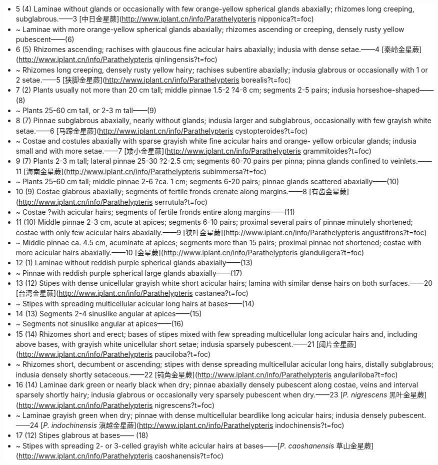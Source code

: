 * 5 (4) Laminae without glands or occasionally with few orange-yellow spherical glands abaxially; rhizomes long creeping, subglabrous.——3  [中日金星蕨](http://www.iplant.cn/info/Parathelypteris nipponica?t=foc)
* ~ Laminae with more orange-yellow spherical glands abaxially; rhizomes ascending or creeping, densely rusty yellow pubescent——(6)
* 6 (5) Rhizomes ascending; rachises with glaucous fine acicular hairs abaxially; indusia with dense setae.——4  [秦岭金星蕨](http://www.iplant.cn/info/Parathelypteris qinlingensis?t=foc)
* ~ Rhizomes long creeping, densely rusty yellow hairy; rachises subentire abaxially; indusia glabrous or occasionally with 1 or 2 setae.——5  [狭脚金星蕨](http://www.iplant.cn/info/Parathelypteris borealis?t=foc)
* 7 (2) Plants usually not more than 20 cm tall; middle pinnae 1.5-2 ?4-8 cm; segments 2-5 pairs; indusia horseshoe-shaped——(8)
* ~ Plants 25-60 cm tall, or 2-3 m tall——(9)
* 8 (7) Pinnae subglabrous abaxially, nearly without glands; indusia larger and subglabrous, occasionally with few grayish white setae.——6  [马蹄金星蕨](http://www.iplant.cn/info/Parathelypteris cystopteroides?t=foc)
* ~ Costae and costules abaxially with sparse grayish white fine acicular hairs and orange- yellow orbicular glands; indusia small and with more setae.——7  [矮小金星蕨](http://www.iplant.cn/info/Parathelypteris grammitoides?t=foc)
* 9 (7) Plants 2-3 m tall; lateral pinnae 25-30 ?2-2.5 cm; segments 60-70 pairs per pinna; pinna glands confined to veinlets.——11  [海南金星蕨](http://www.iplant.cn/info/Parathelypteris subimmersa?t=foc)
* ~ Plants 25-60 cm tall; middle pinnae 2-6 ?ca. 1 cm; segments 6-20 pairs; pinnae glands scattered abaxially——(10)
* 10 (9) Costae glabrous abaxially; segments of fertile fronds crenate along margins.——8  [有齿金星蕨](http://www.iplant.cn/info/Parathelypteris serrutula?t=foc)
* ~ Costae ?with acicular hairs; segments of fertile fronds entire along margins——(11)
* 11 (10) Middle pinnae 2-3 cm, acute at apices; segments 6-10 pairs; proximal several pairs of pinnae minutely shortened; costae with only few acicular hairs abaxially.——9  [狭叶金星蕨](http://www.iplant.cn/info/Parathelypteris angustifrons?t=foc)
* ~ Middle pinnae ca. 4.5 cm, acuminate at apices; segments more than 15 pairs; proximal pinnae not shortened; costae with more acicular hairs abaxially.——10  [金星蕨](http://www.iplant.cn/info/Parathelypteris glanduligera?t=foc)
* 12 (1) Laminae without reddish purple spherical glands abaxially——(13)
* ~ Pinnae with reddish purple spherical large glands abaxially——(17)
* 13 (12) Stipes with dense unicellular grayish white short acicular hairs; lamina with similar dense hairs on both surfaces.——20  [台湾金星蕨](http://www.iplant.cn/info/Parathelypteris castanea?t=foc)
* ~ Stipes with spreading multicellular acicular long hairs at bases——(14)
* 14 (13) Segments 2-4 sinuslike angular at apices——(15)
* ~ Segments not sinuslike angular at apices——(16)
* 15 (14) Rhizomes short and erect; bases of stipes mixed with few spreading multicellular long acicular hairs and, including above bases, with grayish white unicellular short setae; indusia sparsely pubescent.——21  [阔片金星蕨](http://www.iplant.cn/info/Parathelypteris pauciloba?t=foc)
* ~ Rhizomes short, decumbent or ascending; stipes with dense spreading multicellular acicular long hairs, distally subglabrous; indusia densely shortly setaceous.——22  [钝角金星蕨](http://www.iplant.cn/info/Parathelypteris angulariloba?t=foc)
* 16 (14) Laminae dark green or nearly black when dry; pinnae abaxially densely pubescent along costae, veins and interval sparsely shortly hairy; indusia glabrous or occasionally very sparsely pubescent when dry.——23  [*P. nigrescens* 黑叶金星蕨](http://www.iplant.cn/info/Parathelypteris nigrescens?t=foc)
* ~ Laminae grayish green when dry; pinnae with dense multicellular beardlike long acicular hairs; indusia densely pubescent.——24  [*P. indochinensis* 滇越金星蕨](http://www.iplant.cn/info/Parathelypteris indochinensis?t=foc)
* 17 (12) Stipes glabrous at bases—— (18) 
* ~ Stipes with spreading 2- or 3-celled grayish white acicular hairs at bases——[*P. caoshanensis* 草山金星蕨](http://www.iplant.cn/info/Parathelypteris caoshanensis?t=foc)
